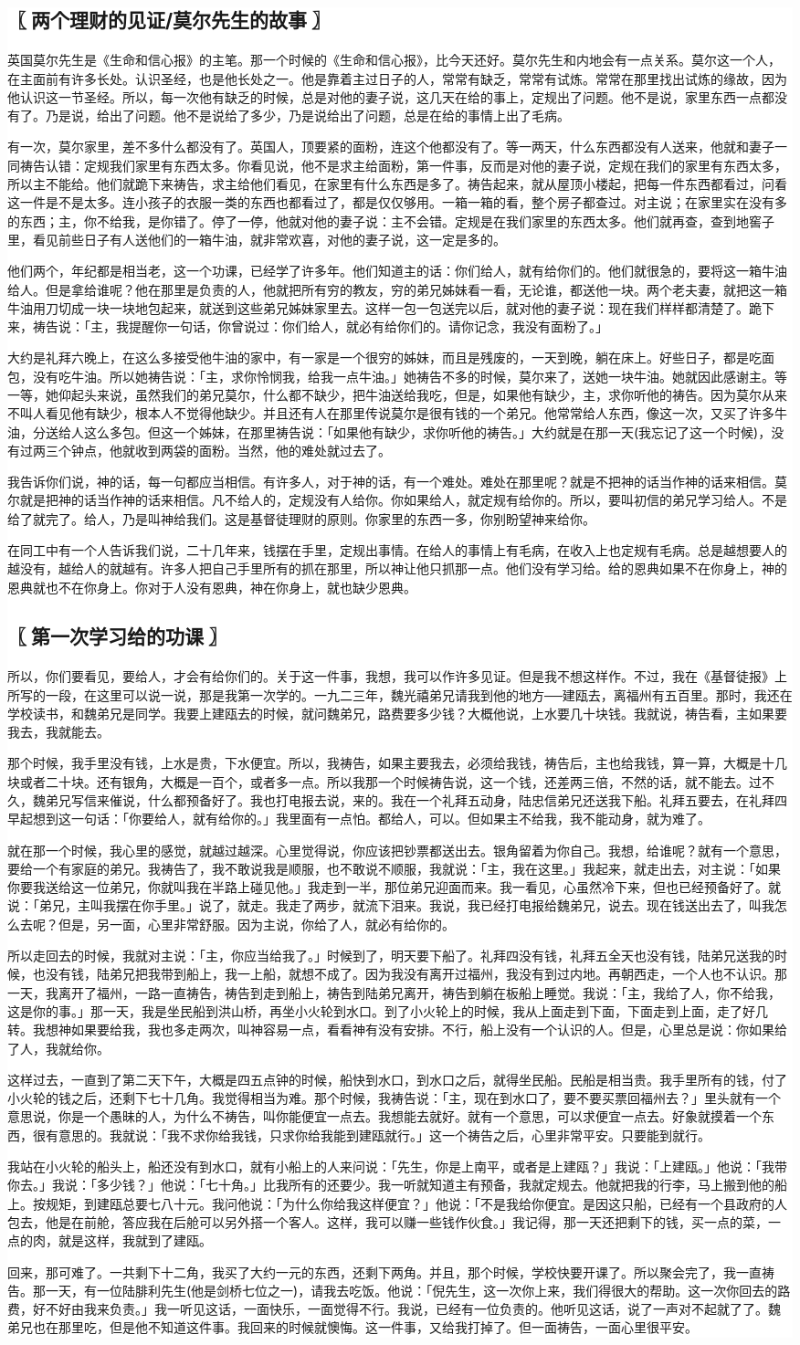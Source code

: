 
## 〖 两个理财的见证/莫尔先生的故事 〗

英国莫尔先生是《生命和信心报》的主笔。那一个时候的《生命和信心报》，比今天还好。莫尔先生和内地会有一点关系。莫尔这一个人，在主面前有许多长处。认识圣经，也是他长处之一。他是靠着主过日子的人，常常有缺乏，常常有试炼。常常在那里找出试炼的缘故，因为他认识这一节圣经。所以，每一次他有缺乏的时候，总是对他的妻子说，这几天在给的事上，定规出了问题。他不是说，家里东西一点都没有了。乃是说，给出了问题。他不是说给了多少，乃是说给出了问题，总是在给的事情上出了毛病。

有一次，莫尔家里，差不多什么都没有了。英国人，顶要紧的面粉，连这个他都没有了。等一两天，什么东西都没有人送来，他就和妻子一同祷告认错：定规我们家里有东西太多。你看见说，他不是求主给面粉，第一件事，反而是对他的妻子说，定规在我们的家里有东西太多，所以主不能给。他们就跪下来祷告，求主给他们看见，在家里有什么东西是多了。祷告起来，就从屋顶小楼起，把每一件东西都看过，问看这一件是不是太多。连小孩子的衣服一类的东西也都看过了，都是仅仅够用。一箱一箱的看，整个房子都查过。对主说；在家里实在没有多的东西；主，你不给我，是你错了。停了一停，他就对他的妻子说：主不会错。定规是在我们家里的东西太多。他们就再查，查到地窖子里，看见前些日子有人送他们的一箱牛油，就非常欢喜，对他的妻子说，这一定是多的。

他们两个，年纪都是相当老，这一个功课，已经学了许多年。他们知道主的话：你们给人，就有给你们的。他们就很急的，要将这一箱牛油给人。但是拿给谁呢？他在那里是负责的人，他就把所有穷的教友，穷的弟兄姊妹看一看，无论谁，都送他一块。两个老夫妻，就把这一箱牛油用刀切成一块一块地包起来，就送到这些弟兄姊妹家里去。这样一包一包送完以后，就对他的妻子说：现在我们样样都清楚了。跪下来，祷告说：「主，我提醒你一句话，你曾说过：你们给人，就必有给你们的。请你记念，我没有面粉了。」

大约是礼拜六晚上，在这么多接受他牛油的家中，有一家是一个很穷的姊妹，而且是残废的，一天到晚，躺在床上。好些日子，都是吃面包，没有吃牛油。所以她祷告说：「主，求你怜悯我，给我一点牛油。」她祷告不多的时候，莫尔来了，送她一块牛油。她就因此感谢主。等一等，她仰起头来说，虽然我们的弟兄莫尔，什么都不缺少，把牛油送给我吃，但是，如果他有缺少，主，求你听他的祷告。因为莫尔从来不叫人看见他有缺少，根本人不觉得他缺少。并且还有人在那里传说莫尔是很有钱的一个弟兄。他常常给人东西，像这一次，又买了许多牛油，分送给人这么多包。但这一个姊妹，在那里祷告说：「如果他有缺少，求你听他的祷告。」大约就是在那一天(我忘记了这一个时候)，没有过两三个钟点，他就收到两袋的面粉。当然，他的难处就过去了。

我告诉你们说，神的话，每一句都应当相信。有许多人，对于神的话，有一个难处。难处在那里呢？就是不把神的话当作神的话来相信。莫尔就是把神的话当作神的话来相信。凡不给人的，定规没有人给你。你如果给人，就定规有给你的。所以，要叫初信的弟兄学习给人。不是给了就完了。给人，乃是叫神给我们。这是基督徒理财的原则。你家里的东西一多，你别盼望神来给你。

在同工中有一个人告诉我们说，二十几年来，钱摆在手里，定规出事情。在给人的事情上有毛病，在收入上也定规有毛病。总是越想要人的越没有，越给人的就越有。许多人把自己手里所有的抓在那里，所以神让他只抓那一点。他们没有学习给。给的恩典如果不在你身上，神的恩典就也不在你身上。你对于人没有恩典，神在你身上，就也缺少恩典。



## 〖 第一次学习给的功课 〗

所以，你们要看见，要给人，才会有给你们的。关于这一件事，我想，我可以作许多见证。但是我不想这样作。不过，我在《基督徒报》上所写的一段，在这里可以说一说，那是我第一次学的。一九二三年，魏光禧弟兄请我到他的地方──建瓯去，离福州有五百里。那时，我还在学校读书，和魏弟兄是同学。我要上建瓯去的时候，就问魏弟兄，路费要多少钱？大概他说，上水要几十块钱。我就说，祷告看，主如果要我去，我就能去。

那个时候，我手里没有钱，上水是贵，下水便宜。所以，我祷告，如果主要我去，必须给我钱，祷告后，主也给我钱，算一算，大概是十几块或者二十块。还有银角，大概是一百个，或者多一点。所以我那一个时候祷告说，这一个钱，还差两三倍，不然的话，就不能去。过不久，魏弟兄写信来催说，什么都预备好了。我也打电报去说，来的。我在一个礼拜五动身，陆忠信弟兄还送我下船。礼拜五要去，在礼拜四早起想到这一句话：「你要给人，就有给你的。」我里面有一点怕。都给人，可以。但如果主不给我，我不能动身，就为难了。

就在那一个时候，我心里的感觉，就越过越深。心里觉得说，你应该把钞票都送出去。银角留着为你自己。我想，给谁呢？就有一个意思，要给一个有家庭的弟兄。我祷告了，我不敢说我是顺服，也不敢说不顺服，我就说：「主，我在这里。」我起来，就走出去，对主说：「如果你要我送给这一位弟兄，你就叫我在半路上碰见他。」我走到一半，那位弟兄迎面而来。我一看见，心虽然冷下来，但也已经预备好了。就说：「弟兄，主叫我摆在你手里。」说了，就走。我走了两步，就流下泪来。我说，我已经打电报给魏弟兄，说去。现在钱送出去了，叫我怎么去呢？但是，另一面，心里非常舒服。因为主说，你给了人，就必有给你的。

所以走回去的时候，我就对主说：「主，你应当给我了。」时候到了，明天要下船了。礼拜四没有钱，礼拜五全天也没有钱，陆弟兄送我的时候，也没有钱，陆弟兄把我带到船上，我一上船，就想不成了。因为我没有离开过福州，我没有到过内地。再朝西走，一个人也不认识。那一天，我离开了福州，一路一直祷告，祷告到走到船上，祷告到陆弟兄离开，祷告到躺在板船上睡觉。我说：「主，我给了人，你不给我，这是你的事。」那一天，我是坐民船到洪山桥，再坐小火轮到水口。到了小火轮上的时候，我从上面走到下面，下面走到上面，走了好几转。我想神如果要给我，我也多走两次，叫神容易一点，看看神有没有安排。不行，船上没有一个认识的人。但是，心里总是说：你如果给了人，我就给你。

这样过去，一直到了第二天下午，大概是四五点钟的时候，船快到水口，到水口之后，就得坐民船。民船是相当贵。我手里所有的钱，付了小火轮的钱之后，还剩下七十几角。我觉得相当为难。那个时候，我祷告说：「主，现在到水口了，要不要买票回福州去？」里头就有一个意思说，你是一个愚昧的人，为什么不祷告，叫你能便宜一点去。我想能去就好。就有一个意思，可以求便宜一点去。好象就摸着一个东西，很有意思的。我就说：「我不求你给我钱，只求你给我能到建瓯就行。」这一个祷告之后，心里非常平安。只要能到就行。

我站在小火轮的船头上，船还没有到水口，就有小船上的人来问说：「先生，你是上南平，或者是上建瓯？」我说：「上建瓯。」他说：「我带你去。」我说：「多少钱？」他说：「七十角。」比我所有的还要少。我一听就知道主有预备，我就定规去。他就把我的行李，马上搬到他的船上。按规矩，到建瓯总要七八十元。我问他说：「为什么你给我这样便宜？」他说：「不是我给你便宜。是因这只船，已经有一个县政府的人包去，他是在前舱，答应我在后舱可以另外搭一个客人。这样，我可以赚一些钱作伙食。」我记得，那一天还把剩下的钱，买一点的菜，一点的肉，就是这样，我就到了建瓯。

回来，那可难了。一共剩下十二角，我买了大约一元的东西，还剩下两角。并且，那个时候，学校快要开课了。所以聚会完了，我一直祷告。那一天，有一位陆腓利先生(他是剑桥七位之一)，请我去吃饭。他说：「倪先生，这一次你上来，我们得很大的帮助。这一次你回去的路费，好不好由我来负责。」我一听见这话，一面快乐，一面觉得不行。我说，已经有一位负责的。他听见这话，说了一声对不起就了了。魏弟兄也在那里吃，但是他不知道这件事。我回来的时候就懊悔。这一件事，又给我打掉了。但一面祷告，一面心里很平安。
